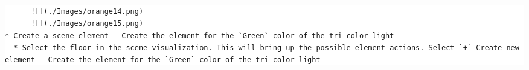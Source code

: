           ![](./Images/orange14.png)
          ![](./Images/orange15.png)
    * Create a scene element - Create the element for the `Green` color of the tri-color light
      * Select the floor in the scene visualization. This will bring up the possible element actions. Select `+` Create new element - Create the element for the `Green` color of the tri-color light